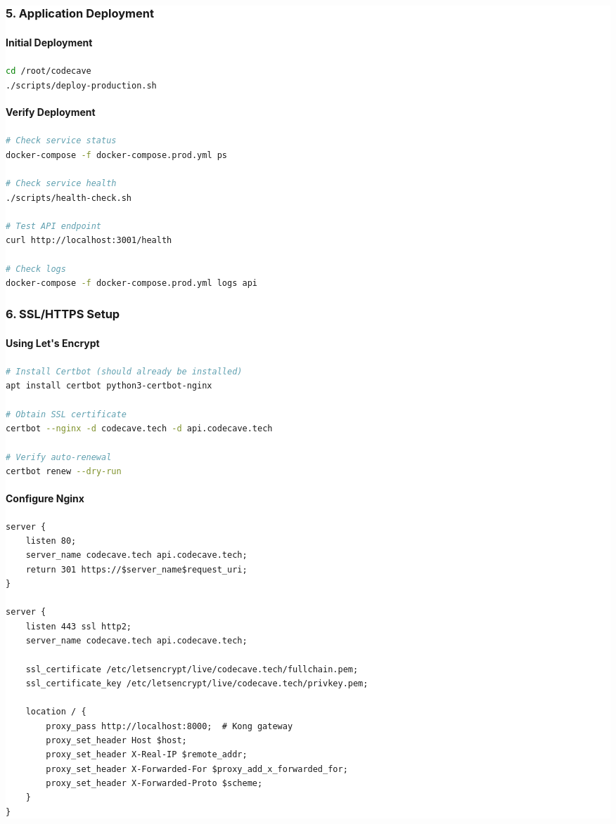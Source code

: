 ### 5. Application Deployment

#### Initial Deployment

```bash
cd /root/codecave
./scripts/deploy-production.sh
```

#### Verify Deployment

```bash
# Check service status
docker-compose -f docker-compose.prod.yml ps

# Check service health
./scripts/health-check.sh

# Test API endpoint
curl http://localhost:3001/health

# Check logs
docker-compose -f docker-compose.prod.yml logs api
```

### 6. SSL/HTTPS Setup

#### Using Let's Encrypt

```bash
# Install Certbot (should already be installed)
apt install certbot python3-certbot-nginx

# Obtain SSL certificate
certbot --nginx -d codecave.tech -d api.codecave.tech

# Verify auto-renewal
certbot renew --dry-run
```

#### Configure Nginx

```nginx
server {
    listen 80;
    server_name codecave.tech api.codecave.tech;
    return 301 https://$server_name$request_uri;
}

server {
    listen 443 ssl http2;
    server_name codecave.tech api.codecave.tech;

    ssl_certificate /etc/letsencrypt/live/codecave.tech/fullchain.pem;
    ssl_certificate_key /etc/letsencrypt/live/codecave.tech/privkey.pem;

    location / {
        proxy_pass http://localhost:8000;  # Kong gateway
        proxy_set_header Host $host;
        proxy_set_header X-Real-IP $remote_addr;
        proxy_set_header X-Forwarded-For $proxy_add_x_forwarded_for;
        proxy_set_header X-Forwarded-Proto $scheme;
    }
}
```
